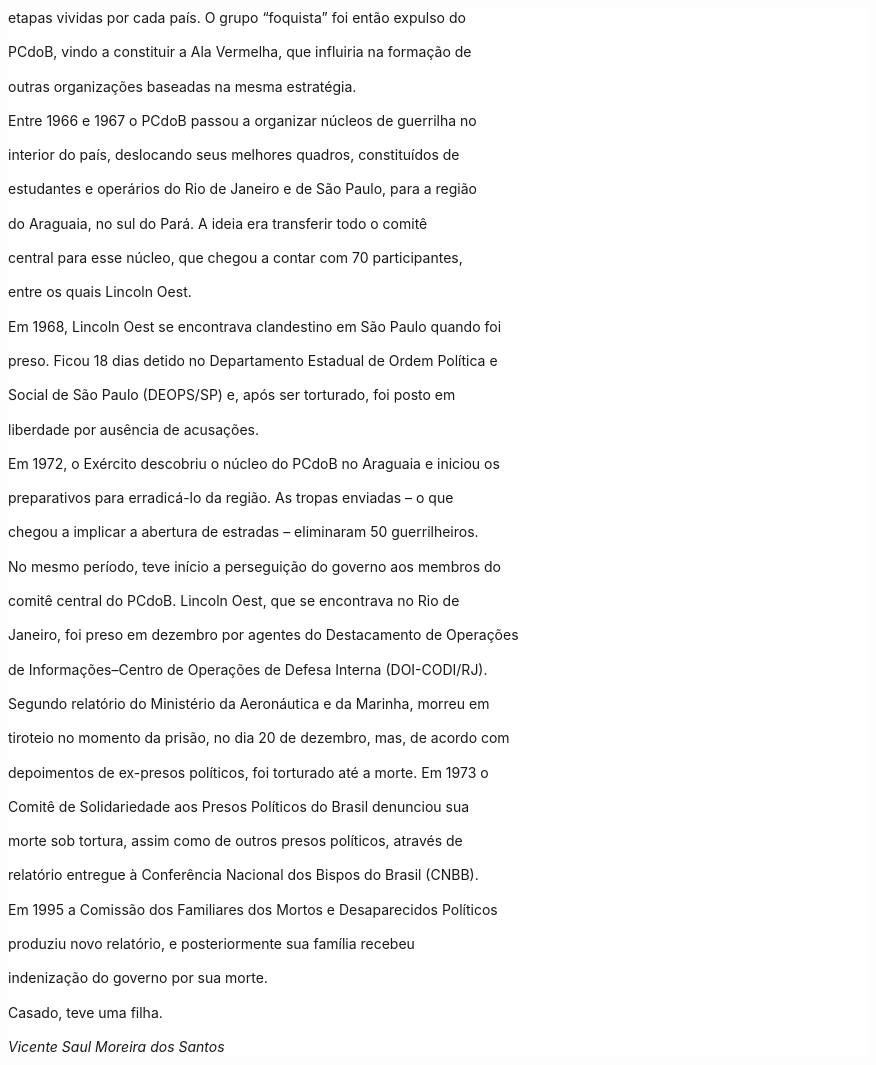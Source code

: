 etapas vividas por cada país. O grupo “foquista” foi então expulso do

PCdoB, vindo a constituir a Ala Vermelha, que influiria na formação de

outras organizações baseadas na mesma estratégia.



Entre 1966 e 1967 o PCdoB passou a organizar núcleos de guerrilha no

interior do país, deslocando seus melhores quadros, constituídos de

estudantes e operários do Rio de Janeiro e de São Paulo, para a região

do Araguaia, no sul do Pará. A ideia era transferir todo o comitê

central para esse núcleo, que chegou a contar com 70 participantes,

entre os quais Lincoln Oest.



Em 1968, Lincoln Oest se encontrava clandestino em São Paulo quando foi

preso. Ficou 18 dias detido no Departamento Estadual de Ordem Política e

Social de São Paulo (DEOPS/SP) e, após ser torturado, foi posto em

liberdade por ausência de acusações.



Em 1972, o Exército descobriu o núcleo do PCdoB no Araguaia e iniciou os

preparativos para erradicá-lo da região. As tropas enviadas – o que

chegou a implicar a abertura de estradas – eliminaram 50 guerrilheiros.

No mesmo período, teve início a perseguição do governo aos membros do

comitê central do PCdoB. Lincoln Oest, que se encontrava no Rio de

Janeiro, foi preso em dezembro por agentes do Destacamento de Operações

de Informações–Centro de Operações de Defesa Interna (DOI-CODI/RJ).

Segundo relatório do Ministério da Aeronáutica e da Marinha, morreu em

tiroteio no momento da prisão, no dia 20 de dezembro, mas, de acordo com

depoimentos de ex-presos políticos, foi torturado até a morte. Em 1973 o

Comitê de Solidariedade aos Presos Políticos do Brasil denunciou sua

morte sob tortura, assim como de outros presos políticos, através de

relatório entregue à Conferência Nacional dos Bispos do Brasil (CNBB).

Em 1995 a Comissão dos Familiares dos Mortos e Desaparecidos Políticos

produziu novo relatório, e posteriormente sua família recebeu

indenização do governo por sua morte.



Casado, teve uma filha.



*Vicente Saul Moreira dos Santos*



